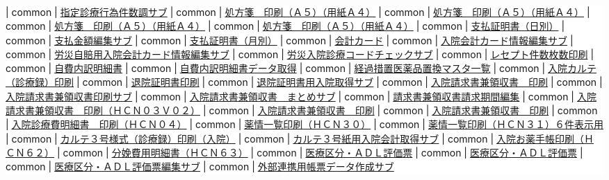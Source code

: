 | common | [指定診療行為件数調サブ](http://cvs.orca.med.or.jp/cgi-bin/cvsweb/jma-receipt/cobol/common/ORCHCG016S01.CBL)
| common | [処方箋　印刷（Ａ５）（用紙Ａ４）](http://cvs.orca.med.or.jp/cgi-bin/cvsweb/jma-receipt/cobol/common/ORCHCM19.CBL)
| common | [処方箋　印刷（Ａ５）（用紙Ａ４）](http://cvs.orca.med.or.jp/cgi-bin/cvsweb/jma-receipt/cobol/common/ORCHCM19V01.CBL)
| common | [処方箋　印刷（Ａ５）（用紙Ａ４）](http://cvs.orca.med.or.jp/cgi-bin/cvsweb/jma-receipt/cobol/common/ORCHCM19V02.CBL)
| common | [処方箋　印刷（Ａ５）（用紙Ａ４）](http://cvs.orca.med.or.jp/cgi-bin/cvsweb/jma-receipt/cobol/common/ORCHCM19V03.CBL)
| common | [支払証明書（日別）](http://cvs.orca.med.or.jp/cgi-bin/cvsweb/jma-receipt/cobol/common/ORCHCM31.CBL)
| common | [支払金額編集サブ](http://cvs.orca.med.or.jp/cgi-bin/cvsweb/jma-receipt/cobol/common/ORCHCM31S01.CBL)
| common | [支払証明書（月別）](http://cvs.orca.med.or.jp/cgi-bin/cvsweb/jma-receipt/cobol/common/ORCHCM32.CBL)
| common | [会計カード](http://cvs.orca.med.or.jp/cgi-bin/cvsweb/jma-receipt/cobol/common/ORCHCM34.CBL)
| common | [入院会計カード情報編集サブ](http://cvs.orca.med.or.jp/cgi-bin/cvsweb/jma-receipt/cobol/common/ORCHCM34S01.CBL)
| common | [労災自賠用入院会計カード情報編集サブ](http://cvs.orca.med.or.jp/cgi-bin/cvsweb/jma-receipt/cobol/common/ORCHCM34S02.CBL)
| common | [労災入院診療コードチェックサブ](http://cvs.orca.med.or.jp/cgi-bin/cvsweb/jma-receipt/cobol/common/ORCHCM34S03.CBL)
| common | [レセプト件数枚数印刷](http://cvs.orca.med.or.jp/cgi-bin/cvsweb/jma-receipt/cobol/common/ORCHCM35.CBL)
| common | [自費内訳明細書](http://cvs.orca.med.or.jp/cgi-bin/cvsweb/jma-receipt/cobol/common/ORCHCM50.CBL)
| common | [自費内訳明細書データ取得](http://cvs.orca.med.or.jp/cgi-bin/cvsweb/jma-receipt/cobol/common/ORCHCM50S01.CBL)
| common | [経過措置医薬品置換マスタ一覧](http://cvs.orca.med.or.jp/cgi-bin/cvsweb/jma-receipt/cobol/common/ORCHCM68.CBL)
| common | [入院カルテ（診療録）印刷](http://cvs.orca.med.or.jp/cgi-bin/cvsweb/jma-receipt/cobol/common/ORCHCN01.CBL)
| common | [退院証明書印刷](http://cvs.orca.med.or.jp/cgi-bin/cvsweb/jma-receipt/cobol/common/ORCHCN02.CBL)
| common | [退院証明書用入院取得サブ](http://cvs.orca.med.or.jp/cgi-bin/cvsweb/jma-receipt/cobol/common/ORCHCN02SUB.CBL)
| common | [入院請求書兼領収書　印刷](http://cvs.orca.med.or.jp/cgi-bin/cvsweb/jma-receipt/cobol/common/ORCHCN03.CBL)
| common | [入院請求書兼領収書印刷サブ](http://cvs.orca.med.or.jp/cgi-bin/cvsweb/jma-receipt/cobol/common/ORCHCN03S01.CBL)
| common | [入院請求書兼領収書　まとめサブ](http://cvs.orca.med.or.jp/cgi-bin/cvsweb/jma-receipt/cobol/common/ORCHCN03S02.CBL)
| common | [請求書兼領収書請求期間編集](http://cvs.orca.med.or.jp/cgi-bin/cvsweb/jma-receipt/cobol/common/ORCHCN03S03.CBL)
| common | [入院請求書兼領収書　印刷（ＨＣＮ０３Ｖ０２）](http://cvs.orca.med.or.jp/cgi-bin/cvsweb/jma-receipt/cobol/common/ORCHCN03V02.CBL)
| common | [入院請求書兼領収書　印刷](http://cvs.orca.med.or.jp/cgi-bin/cvsweb/jma-receipt/cobol/common/ORCHCN03V03.CBL)
| common | [入院請求書兼領収書　印刷](http://cvs.orca.med.or.jp/cgi-bin/cvsweb/jma-receipt/cobol/common/ORCHCN03V03A5.CBL)
| common | [入院診療費明細書　印刷（ＨＣＮ０４）](http://cvs.orca.med.or.jp/cgi-bin/cvsweb/jma-receipt/cobol/common/ORCHCN04.CBL)
| common | [薬情一覧印刷（ＨＣＮ３０）](http://cvs.orca.med.or.jp/cgi-bin/cvsweb/jma-receipt/cobol/common/ORCHCN30.CBL)
| common | [薬情一覧印刷（ＨＣＮ３１）６件表示用](http://cvs.orca.med.or.jp/cgi-bin/cvsweb/jma-receipt/cobol/common/ORCHCN31.CBL)
| common | [カルテ３号様式（診療録）印刷（入院）](http://cvs.orca.med.or.jp/cgi-bin/cvsweb/jma-receipt/cobol/common/ORCHCN33.CBL)
| common | [カルテ３号紙用入院会計取得サブ](http://cvs.orca.med.or.jp/cgi-bin/cvsweb/jma-receipt/cobol/common/ORCHCN33SUB.CBL)
| common | [入院お薬手帳印刷（ＨＣＮ６２）](http://cvs.orca.med.or.jp/cgi-bin/cvsweb/jma-receipt/cobol/common/ORCHCN62.CBL)
| common | [分娩費用明細書（ＨＣＮ６３）](http://cvs.orca.med.or.jp/cgi-bin/cvsweb/jma-receipt/cobol/common/ORCHCN63.CBL)
| common | [医療区分・ＡＤＬ評価票](http://cvs.orca.med.or.jp/cgi-bin/cvsweb/jma-receipt/cobol/common/ORCHCN68.CBL)
| common | [医療区分・ＡＤＬ評価票](http://cvs.orca.med.or.jp/cgi-bin/cvsweb/jma-receipt/cobol/common/ORCHCN68H24.CBL)
| common | [医療区分・ＡＤＬ評価票編集サブ](http://cvs.orca.med.or.jp/cgi-bin/cvsweb/jma-receipt/cobol/common/ORCHCN68S01.CBL)
| common | [外部連携用帳票データ作成サブ](http://cvs.orca.med.or.jp/cgi-bin/cvsweb/jma-receipt/cobol/common/ORCRPMAIN.CBL)